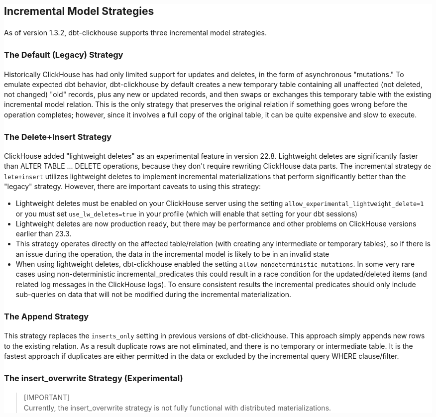 ## Incremental Model Strategies

As of version 1.3.2, dbt-clickhouse supports three incremental model strategies.

### The Default (Legacy) Strategy  

Historically ClickHouse has had only limited support for updates and deletes, in the form of asynchronous "mutations."  To emulate expected dbt behavior,
dbt-clickhouse by default creates a new temporary table containing all unaffected (not deleted, not changed) "old" records, plus any new or updated records,
and then swaps or exchanges this temporary table with the existing incremental model relation.  This is the only strategy that preserves the original relation if something
goes wrong before the operation completes; however, since it involves a full copy of the original table, it can be quite expensive and slow to execute.

### The Delete+Insert Strategy

ClickHouse added "lightweight deletes" as an experimental feature in version 22.8.  Lightweight deletes are significantly faster than ALTER TABLE ... DELETE
operations, because they don't require rewriting ClickHouse data parts.  The incremental strategy `delete+insert` utilizes lightweight deletes to implement
incremental materializations that perform significantly better than the "legacy" strategy.  However, there are important caveats to using this strategy:
- Lightweight deletes must be enabled on your ClickHouse server using the setting `allow_experimental_lightweight_delete=1` or you 
must set `use_lw_deletes=true` in your profile (which will enable that setting for your dbt sessions)
- Lightweight deletes are now production ready, but there may be performance and other problems on ClickHouse versions earlier than 23.3.
- This strategy operates directly on the affected table/relation (with creating any intermediate or temporary tables), so if there is an issue during the operation, the
data in the incremental model is likely to be in an invalid state
- When using lightweight deletes, dbt-clickhouse enabled the setting `allow_nondeterministic_mutations`.  In some very rare cases using non-deterministic incremental_predicates
this could result in a race condition for the updated/deleted items (and related log messages in the ClickHouse logs).  To ensure consistent results the
incremental predicates should only include sub-queries on data that will not be modified during the incremental materialization.

### The Append Strategy

This strategy replaces the `inserts_only` setting in previous versions of dbt-clickhouse.  This approach simply appends new rows to the existing relation.
As a result duplicate rows are not eliminated, and there is no temporary or intermediate table.  It is the fastest approach if duplicates are either permitted
in the data or excluded by the incremental query WHERE clause/filter.

### The insert_overwrite Strategy (Experimental)
> [IMPORTANT]  
> Currently, the insert_overwrite strategy is not fully functional with distributed materializations. 
 